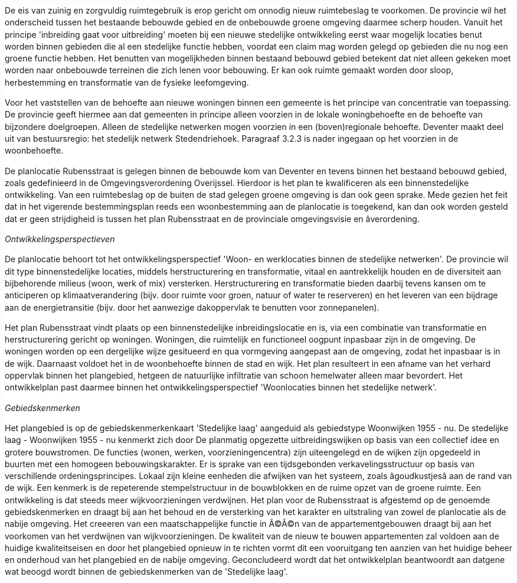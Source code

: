 De eis van zuinig en zorgvuldig ruimtegebruik is erop gericht om onnodig nieuw ruimtebeslag te voorkomen. De provincie wil het onderscheid tussen het bestaande bebouwde gebied en de onbebouwde groene omgeving daarmee scherp houden. Vanuit het principe 'inbreiding gaat voor uitbreiding' moeten bij een nieuwe stedelijke ontwikkeling eerst waar mogelijk locaties benut worden binnen gebieden die al een stedelijke functie hebben, voordat een claim mag worden gelegd op gebieden die nu nog een groene functie hebben. Het benutten van mogelijkheden binnen bestaand bebouwd gebied betekent dat niet alleen gekeken moet worden naar onbebouwde terreinen die zich lenen voor bebouwing. Er kan ook ruimte gemaakt worden door sloop, herbestemming en transformatie van de fysieke leefomgeving.

Voor het vaststellen van de behoefte aan nieuwe woningen binnen een gemeente is het principe van concentratie van toepassing. De provincie geeft hiermee aan dat gemeenten in principe alleen voorzien in de lokale woningbehoefte en de behoefte van bijzondere doelgroepen. Alleen de stedelijke netwerken mogen voorzien in een (boven)regionale behoefte. Deventer maakt deel uit van bestuursregio: het stedelijk netwerk Stedendriehoek. Paragraaf 3\.2\.3 is nader ingegaan op het voorzien in de woonbehoefte.

De planlocatie Rubensstraat is gelegen binnen de bebouwde kom van Deventer en tevens binnen het bestaand bebouwd gebied, zoals gedefinieerd in de Omgevingsverordening Overijssel. Hierdoor is het plan te kwalificeren als een binnenstedelijke ontwikkeling. Van een ruimtebeslag op de buiten de stad gelegen groene omgeving is dan ook geen sprake. Mede gezien het feit dat in het vigerende bestemmingsplan reeds een woonbestemming aan de planlocatie is toegekend, kan dan ook worden gesteld dat er geen strijdigheid is tussen het plan Rubensstraat en de provinciale omgevingsvisie en âverordening.

*Ontwikkelingsperspectieven*

De planlocatie behoort tot het ontwikkelingsperspectief 'Woon\- en werklocaties binnen de stedelijke netwerken'. De provincie wil dit type binnenstedelijke locaties, middels herstructurering en transformatie, vitaal en aantrekkelijk houden en de diversiteit aan bijbehorende milieus (woon, werk of mix) versterken. Herstructurering en transformatie bieden daarbij tevens kansen om te anticiperen op klimaatverandering (bijv. door ruimte voor groen, natuur of water te reserveren) en het leveren van een bijdrage aan de energietransitie (bijv. door het aanwezige dakoppervlak te benutten voor zonnepanelen).

Het plan Rubensstraat vindt plaats op een binnenstedelijke inbreidingslocatie en is, via een combinatie van transformatie en herstructurering gericht op woningen. Woningen, die ruimtelijk en functioneel oogpunt inpasbaar zijn in de omgeving. De woningen worden op een dergelijke wijze gesitueerd en qua vormgeving aangepast aan de omgeving, zodat het inpasbaar is in de wijk. Daarnaast voldoet het in de woonbehoefte binnen de stad en wijk. Het plan resulteert in een afname van het verhard oppervlak binnen het plangebied, hetgeen de natuurlijke infiltratie van schoon hemelwater alleen maar bevordert. Het ontwikkelplan past daarmee binnen het ontwikkelingsperspectief 'Woonlocaties binnen het stedelijke netwerk'.

*Gebiedskenmerken*

Het plangebied is op de gebiedskenmerkenkaart 'Stedelijke laag' aangeduid als gebiedstype Woonwijken 1955 \- nu. De stedelijke laag \- Woonwijken 1955 \- nu kenmerkt zich door De planmatig opgezette uitbreidingswijken op basis van een collectief idee en grotere bouwstromen. De functies (wonen, werken, voorzieningencentra) zijn uiteengelegd en de wijken zijn opgedeeld in buurten met een homogeen bebouwingskarakter. Er is sprake van een tijdsgebonden verkavelingsstructuur op basis van verschillende ordeningsprincipes. Lokaal zijn kleine eenheden die afwijken van het systeem, zoals âgoudkustjesâ aan de rand van de wijk. Een kenmerk is de repeterende stempelstructuur in de bouwblokken en de ruime opzet van de groene ruimte. Een ontwikkeling is dat steeds meer wijkvoorzieningen verdwijnen. Het plan voor de Rubensstraat is afgestemd op de genoemde gebiedskenmerken en draagt bij aan het behoud en de versterking van het karakter en uitstraling van zowel de planlocatie als de nabije omgeving. Het creeeren van een maatschappelijke functie in Ã©Ã©n van de appartementgebouwen draagt bij aan het voorkomen van het verdwijnen van wijkvoorzieningen. De kwaliteit van de nieuw te bouwen appartementen zal voldoen aan de huidige kwaliteitseisen en door het plangebied opnieuw in te richten vormt dit een vooruitgang ten aanzien van het huidige beheer en onderhoud van het plangebied en de nabije omgeving. Geconcludeerd wordt dat het ontwikkelplan beantwoordt aan datgene wat beoogd wordt binnen de gebiedskenmerken van de 'Stedelijke laag'.
